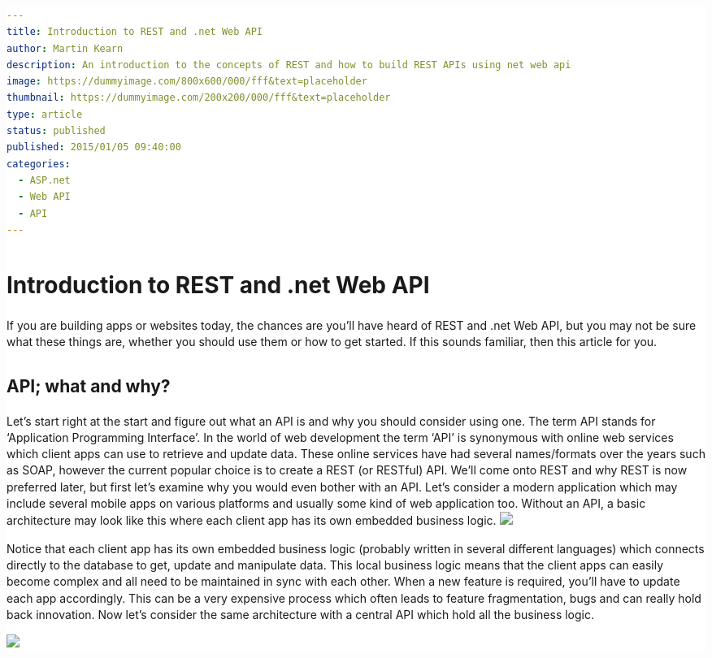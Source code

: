 ```yaml
---
title: Introduction to REST and .net Web API
author: Martin Kearn
description: An introduction to the concepts of REST and how to build REST APIs using net web api
image: https://dummyimage.com/800x600/000/fff&text=placeholder
thumbnail: https://dummyimage.com/200x200/000/fff&text=placeholder
type: article
status: published
published: 2015/01/05 09:40:00
categories: 
  - ASP.net
  - Web API
  - API
---
```


# Introduction to REST and .net Web API

If you are building apps or websites today, the chances are you’ll have heard of REST and .net Web API, but you may not be sure what these things are, whether you should use them or how to get started. If this sounds familiar, then this article for you.

## API; what and why?

Let’s start right at the start and figure out what an API is and why you should consider using one. The term API stands for ‘Application Programming Interface’. In the world of web development the term ‘API’ is synonymous with online web services which client apps can use to retrieve and update data. These online services have had several names/formats over the years such as SOAP, however the current popular choice is to create a REST (or RESTful) API. We’ll come onto REST and why REST is now preferred later, but first let’s examine why you would even bother with an API. Let’s consider a modern application which may include several mobile apps on various platforms and usually some kind of web application too. Without an API, a basic architecture may look like this where each client app has its own embedded business logic. 
[![](https://msdnshared.blob.core.windows.net/media/MSDNBlogsFS/prod.evol.blogs.msdn.com/CommunityServer.Blogs.Components.WeblogFiles/00/00/00/56/73/3225.NoAPIArchitecture.PNG)](https://msdnshared.blob.core.windows.net/media/MSDNBlogsFS/prod.evol.blogs.msdn.com/CommunityServer.Blogs.Components.WeblogFiles/00/00/00/56/73/3225.NoAPIArchitecture.PNG) 

Notice that each client app has its own embedded business logic (probably written in several different languages) which connects directly to the database to get, update and manipulate data. This local business logic means that the client apps can easily become complex and all need to be maintained in sync with each other. When a new feature is required, you’ll have to update each app accordingly. This can be a very expensive process which often leads to feature fragmentation, bugs and can really hold back innovation. Now let’s consider the same architecture with a central API which hold all the business logic. 

[![](https://msdnshared.blob.core.windows.net/media/MSDNBlogsFS/prod.evol.blogs.msdn.com/CommunityServer.Blogs.Components.WeblogFiles/00/00/00/56/73/2318.WithAPIArchitecture.PNG)](https://msdnshared.blob.core.windows.net/media/MSDNBlogsFS/prod.evol.blogs.msdn.com/CommunityServer.Blogs.Components.WeblogFiles/00/00/00/56/73/2318.WithAPIArchitecture.PNG) 
